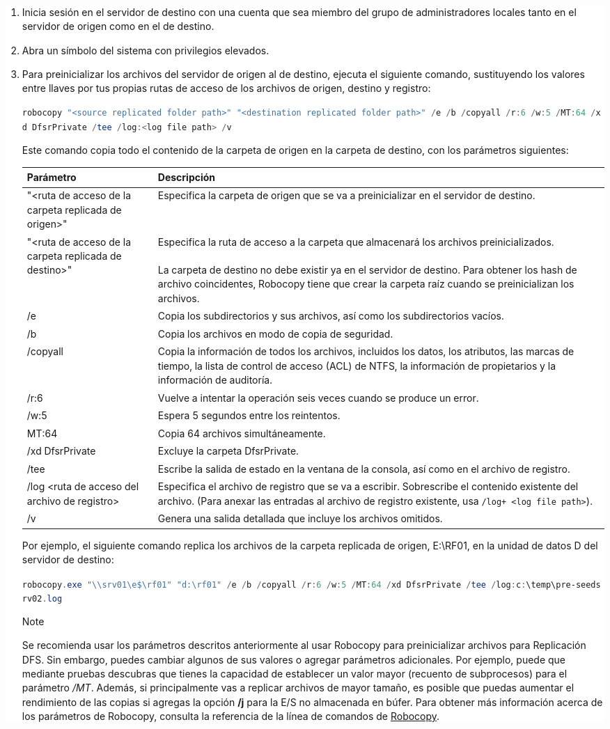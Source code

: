 1. Inicia sesión en el servidor de destino con una cuenta que sea miembro del grupo de administradores locales tanto en el servidor de origen como en el de destino.

2. Abra un símbolo del sistema con privilegios elevados.

3. Para preinicializar los archivos del servidor de origen al de destino, ejecuta el siguiente comando, sustituyendo los valores entre llaves por tus propias rutas de acceso de los archivos de origen, destino y registro:
    
    ```PowerShell
    robocopy "<source replicated folder path>" "<destination replicated folder path>" /e /b /copyall /r:6 /w:5 /MT:64 /xd DfsrPrivate /tee /log:<log file path> /v
    ```
    
    Este comando copia todo el contenido de la carpeta de origen en la carpeta de destino, con los parámetros siguientes:
    
    |Parámetro|Descripción|
    |---|---|
    |"\<ruta de acceso de la carpeta replicada de origen\>"|Especifica la carpeta de origen que se va a preinicializar en el servidor de destino.|
    |"\<ruta de acceso de la carpeta replicada de destino\>"|Especifica la ruta de acceso a la carpeta que almacenará los archivos preinicializados.<br><br>La carpeta de destino no debe existir ya en el servidor de destino. Para obtener los hash de archivo coincidentes, Robocopy tiene que crear la carpeta raíz cuando se preinicializan los archivos.|
    |/e|Copia los subdirectorios y sus archivos, así como los subdirectorios vacíos.|
    |/b|Copia los archivos en modo de copia de seguridad.|
    |/copyall|Copia la información de todos los archivos, incluidos los datos, los atributos, las marcas de tiempo, la lista de control de acceso (ACL) de NTFS, la información de propietarios y la información de auditoría.|
    |/r:6|Vuelve a intentar la operación seis veces cuando se produce un error.|
    |/w:5|Espera 5 segundos entre los reintentos.|
    |MT:64|Copia 64 archivos simultáneamente.|
    |/xd DfsrPrivate|Excluye la carpeta DfsrPrivate.|
    |/tee|Escribe la salida de estado en la ventana de la consola, así como en el archivo de registro.|
    |/log \<ruta de acceso del archivo de registro>|Especifica el archivo de registro que se va a escribir. Sobrescribe el contenido existente del archivo. (Para anexar las entradas al archivo de registro existente, usa `/log+ <log file path>`).|
    |/v|Genera una salida detallada que incluye los archivos omitidos.|
    
    Por ejemplo, el siguiente comando replica los archivos de la carpeta replicada de origen, E:\\RF01, en la unidad de datos D del servidor de destino:
    
    ```PowerShell
    robocopy.exe "\\srv01\e$\rf01" "d:\rf01" /e /b /copyall /r:6 /w:5 /MT:64 /xd DfsrPrivate /tee /log:c:\temp\pre-seedsrv02.log
    ```
    
    >[!NOTE]
    >Se recomienda usar los parámetros descritos anteriormente al usar Robocopy para preinicializar archivos para Replicación DFS. Sin embargo, puedes cambiar algunos de sus valores o agregar parámetros adicionales. Por ejemplo, puede que mediante pruebas descubras que tienes la capacidad de establecer un valor mayor (recuento de subprocesos) para el parámetro */MT*. Además, si principalmente vas a replicar archivos de mayor tamaño, es posible que puedas aumentar el rendimiento de las copias si agregas la opción **/j** para la E/S no almacenada en búfer. Para obtener más información acerca de los parámetros de Robocopy, consulta la referencia de la línea de comandos de [Robocopy](https://docs.microsoft.com/windows-server/administration/windows-commands/robocopy).
